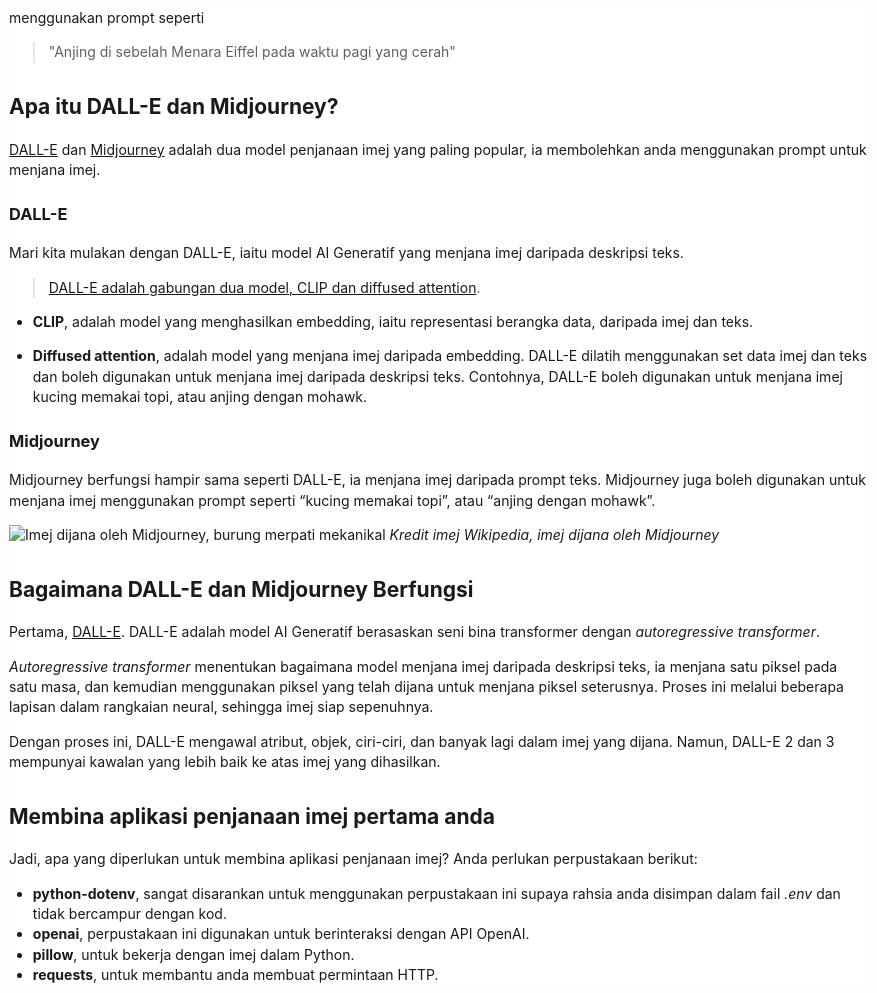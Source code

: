 menggunakan prompt seperti

> "Anjing di sebelah Menara Eiffel pada waktu pagi yang cerah"

## Apa itu DALL-E dan Midjourney?

[DALL-E](https://openai.com/dall-e-2?WT.mc_id=academic-105485-koreyst) dan [Midjourney](https://www.midjourney.com/?WT.mc_id=academic-105485-koreyst) adalah dua model penjanaan imej yang paling popular, ia membolehkan anda menggunakan prompt untuk menjana imej.

### DALL-E

Mari kita mulakan dengan DALL-E, iaitu model AI Generatif yang menjana imej daripada deskripsi teks.

> [DALL-E adalah gabungan dua model, CLIP dan diffused attention](https://towardsdatascience.com/openais-dall-e-and-clip-101-a-brief-introduction-3a4367280d4e?WT.mc_id=academic-105485-koreyst).

- **CLIP**, adalah model yang menghasilkan embedding, iaitu representasi berangka data, daripada imej dan teks.

- **Diffused attention**, adalah model yang menjana imej daripada embedding. DALL-E dilatih menggunakan set data imej dan teks dan boleh digunakan untuk menjana imej daripada deskripsi teks. Contohnya, DALL-E boleh digunakan untuk menjana imej kucing memakai topi, atau anjing dengan mohawk.

### Midjourney

Midjourney berfungsi hampir sama seperti DALL-E, ia menjana imej daripada prompt teks. Midjourney juga boleh digunakan untuk menjana imej menggunakan prompt seperti “kucing memakai topi”, atau “anjing dengan mohawk”.

![Imej dijana oleh Midjourney, burung merpati mekanikal](https://upload.wikimedia.org/wikipedia/commons/thumb/8/8c/Rupert_Breheny_mechanical_dove_eca144e7-476d-4976-821d-a49c408e4f36.png/440px-Rupert_Breheny_mechanical_dove_eca144e7-476d-4976-821d-a49c408e4f36.png?WT.mc_id=academic-105485-koreyst)
_Kredit imej Wikipedia, imej dijana oleh Midjourney_

## Bagaimana DALL-E dan Midjourney Berfungsi

Pertama, [DALL-E](https://arxiv.org/pdf/2102.12092.pdf?WT.mc_id=academic-105485-koreyst). DALL-E adalah model AI Generatif berasaskan seni bina transformer dengan _autoregressive transformer_.

_Autoregressive transformer_ menentukan bagaimana model menjana imej daripada deskripsi teks, ia menjana satu piksel pada satu masa, dan kemudian menggunakan piksel yang telah dijana untuk menjana piksel seterusnya. Proses ini melalui beberapa lapisan dalam rangkaian neural, sehingga imej siap sepenuhnya.

Dengan proses ini, DALL-E mengawal atribut, objek, ciri-ciri, dan banyak lagi dalam imej yang dijana. Namun, DALL-E 2 dan 3 mempunyai kawalan yang lebih baik ke atas imej yang dihasilkan.

## Membina aplikasi penjanaan imej pertama anda

Jadi, apa yang diperlukan untuk membina aplikasi penjanaan imej? Anda perlukan perpustakaan berikut:

- **python-dotenv**, sangat disarankan untuk menggunakan perpustakaan ini supaya rahsia anda disimpan dalam fail _.env_ dan tidak bercampur dengan kod.
- **openai**, perpustakaan ini digunakan untuk berinteraksi dengan API OpenAI.
- **pillow**, untuk bekerja dengan imej dalam Python.
- **requests**, untuk membantu anda membuat permintaan HTTP.
